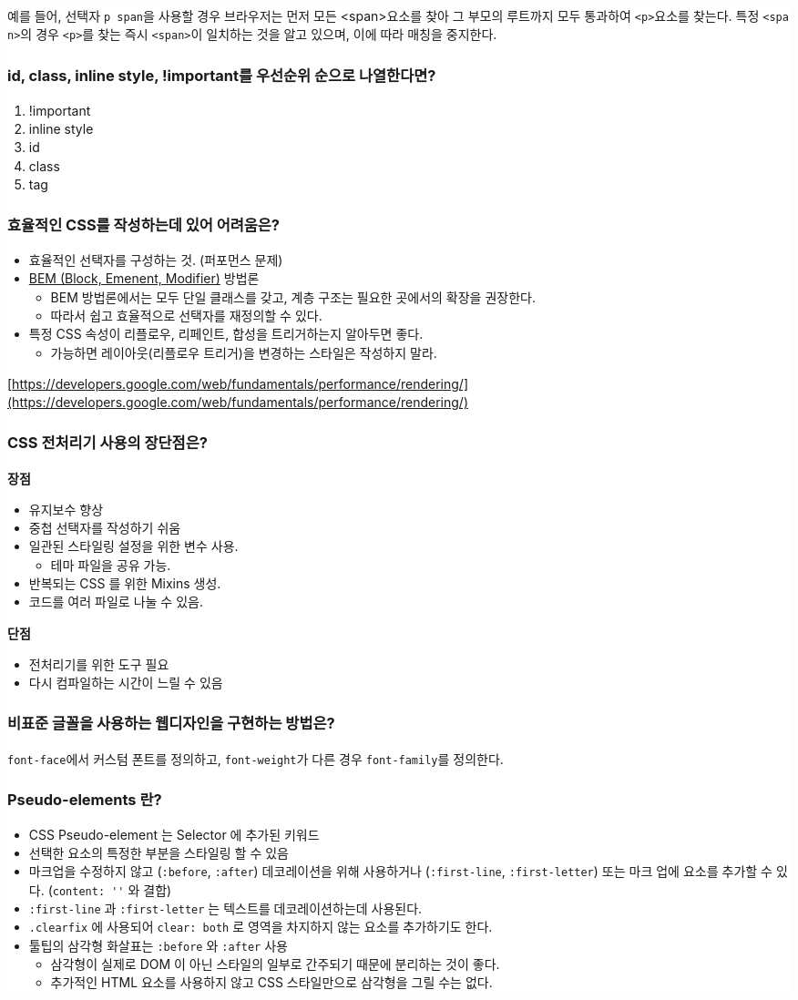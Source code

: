 예를 들어, 선택자 `p span`을 사용할 경우 브라우저는 먼저 모든 &lt;span&gt;요소를 찾아 그 부모의 루트까지 모두 통과하여 `<p>`요소를 찾는다. 특정 `<span>`의 경우 `<p>`를 찾는 즉시 `<span>`이 일치하는 것을 알고 있으며, 이에 따라 매칭을 중지한다.

### id, class, inline style, !important를 우선순위 순으로 나열한다면?

1. !important
2. inline style
3. id
4. class
5. tag

### 효율적인 CSS를 작성하는데 있어 어려움은?

* 효율적인 선택자를 구성하는 것. \(퍼포먼스 문제\)
* [BEM \(Block, Emenent, Modifier\)](https://en.bem.info/) 방법론
  * BEM 방법론에서는 모두 단일 클래스를 갖고, 계층 구조는 필요한 곳에서의 확장을 권장한다. 
  * 따라서 쉽고 효율적으로 선택자를 재정의할 수 있다.
* 특정 CSS 속성이 리플로우, 리페인트, 합성을 트리거하는지 알아두면 좋다. 
  * 가능하면 레이아웃\(리플로우 트리거\)을 변경하는 스타일은 작성하지 말라.

[https://developers.google.com/web/fundamentals/performance/rendering/](https://developers.google.com/web/fundamentals/performance/rendering/)

### CSS 전처리기 사용의 장단점은?

**장점**

* 유지보수 향상
* 중첩 선택자를 작성하기 쉬움
* 일관된 스타일링 설정을 위한 변수 사용. 
  * 테마 파일을 공유 가능.
* 반복되는 CSS 를 위한 Mixins 생성.
* 코드를 여러 파일로 나눌 수 있음. 

**단점**

* 전처리기를 위한 도구 필요
* 다시 컴파일하는 시간이 느릴 수 있음

### 비표준 글꼴을 사용하는 웹디자인을 구현하는 방법은?

`font-face`에서 커스텀 폰트를 정의하고,  `font-weight`가 다른 경우 `font-family`를 정의한다.

### Pseudo-elements 란?

* CSS Pseudo-element 는 Selector 에 추가된 키워드
* 선택한 요소의 특정한 부분을 스타일링 할 수 있음
* 마크업을 수정하지 않고 \(`:before`, `:after`\) 데코레이션을 위해 사용하거나 \(`:first-line`, `:first-letter`\) 또는 마크 업에 요소를 추가할 수 있다. \(`content: ''` 와 결합\)
* `:first-line` 과 `:first-letter` 는 텍스트를 데코레이션하는데 사용된다.
* `.clearfix` 에 사용되어 `clear: both` 로 영역을 차지하지 않는 요소를 추가하기도 한다.
* 툴팁의 삼각형 화살표는 `:before` 와 `:after` 사용
  * 삼각형이 실제로 DOM 이 아닌 스타일의 일부로 간주되기 때문에 분리하는 것이 좋다. 
  * 추가적인 HTML 요소를 사용하지 않고 CSS 스타일만으로 삼각형을 그릴 수는 없다.
